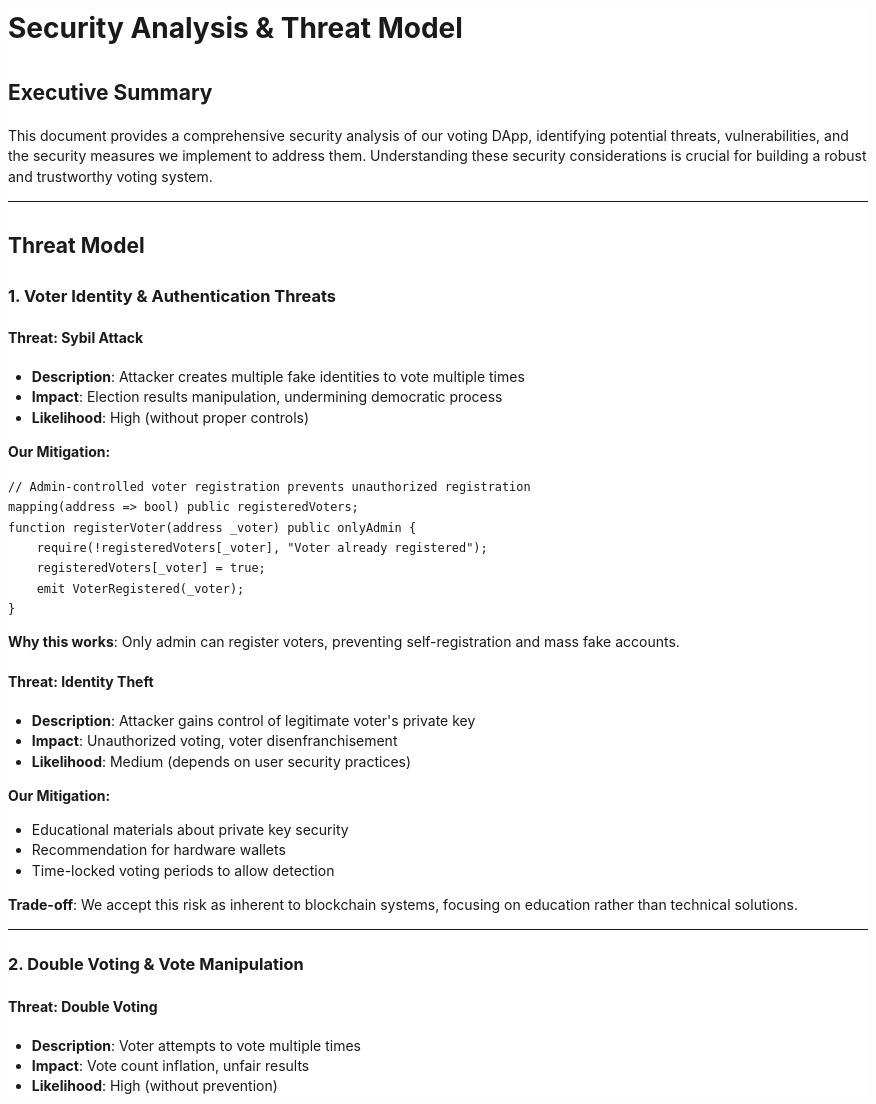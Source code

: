 # Security Analysis & Threat Model

## Executive Summary
This document provides a comprehensive security analysis of our voting DApp, identifying potential threats, vulnerabilities, and the security measures we implement to address them. Understanding these security considerations is crucial for building a robust and trustworthy voting system.

---

## Threat Model

### 1. **Voter Identity & Authentication Threats**

#### **Threat: Sybil Attack**
- **Description**: Attacker creates multiple fake identities to vote multiple times
- **Impact**: Election results manipulation, undermining democratic process
- **Likelihood**: High (without proper controls)

**Our Mitigation:**
```solidity
// Admin-controlled voter registration prevents unauthorized registration
mapping(address => bool) public registeredVoters;
function registerVoter(address _voter) public onlyAdmin {
    require(!registeredVoters[_voter], "Voter already registered");
    registeredVoters[_voter] = true;
    emit VoterRegistered(_voter);
}
```
**Why this works**: Only admin can register voters, preventing self-registration and mass fake accounts.

#### **Threat: Identity Theft**
- **Description**: Attacker gains control of legitimate voter's private key
- **Impact**: Unauthorized voting, voter disenfranchisement
- **Likelihood**: Medium (depends on user security practices)

**Our Mitigation:**
- Educational materials about private key security
- Recommendation for hardware wallets
- Time-locked voting periods to allow detection

**Trade-off**: We accept this risk as inherent to blockchain systems, focusing on education rather than technical solutions.

---

### 2. **Double Voting & Vote Manipulation**

#### **Threat: Double Voting**
- **Description**: Voter attempts to vote multiple times
- **Impact**: Vote count inflation, unfair results
- **Likelihood**: High (without prevention)
